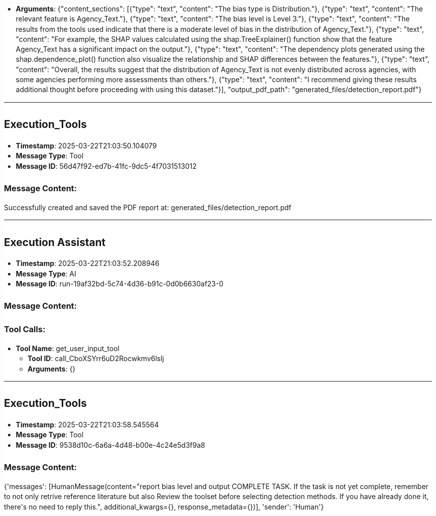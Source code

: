   - **Arguments**: {"content_sections": [{"type": "text", "content": "The bias type is Distribution."}, {"type": "text", "content": "The relevant feature is Agency_Text."}, {"type": "text", "content": "The bias level is Level 3."}, {"type": "text", "content": "The results from the tools used indicate that there is a moderate level of bias in the distribution of Agency_Text."}, {"type": "text", "content": "For example, the SHAP values calculated using the shap.TreeExplainer() function show that the feature Agency_Text has a significant impact on the output."}, {"type": "text", "content": "The dependency plots generated using the shap.dependence_plot() function also visualize the relationship and SHAP differences between the features."}, {"type": "text", "content": "Overall, the results suggest that the distribution of Agency_Text is not evenly distributed across agencies, with some agencies performing more assessments than others."}, {"type": "text", "content": "I recommend giving these results additional thought before proceeding with using this dataset."}], "output_pdf_path": "generated_files/detection_report.pdf"}

---

## Execution_Tools
- **Timestamp**: 2025-03-22T21:03:50.104079
- **Message Type**: Tool
- **Message ID**: 56d47f92-ed7b-41fc-9dc5-4f7031513012

### Message Content:

Successfully created and saved the PDF report at: generated_files/detection_report.pdf


---

## Execution Assistant
- **Timestamp**: 2025-03-22T21:03:52.208946
- **Message Type**: AI
- **Message ID**: run-19af32bd-5c74-4d36-b91c-0d0b6630af23-0

### Message Content:



### Tool Calls:
- **Tool Name**: get_user_input_tool
  - **Tool ID**: call_CboXSYrr6uD2Rocwkmv6lslj
  - **Arguments**: {}

---

## Execution_Tools
- **Timestamp**: 2025-03-22T21:03:58.545564
- **Message Type**: Tool
- **Message ID**: 9538d10c-6a6a-4d48-b00e-4c24e5d3f9a8

### Message Content:

{'messages': [HumanMessage(content="report bias level and output COMPLETE TASK. If the task is not yet complete, remember to not only retrive reference literature but also Review the toolset before selecting detection methods. If you have already done it, there's no need to reply this.", additional_kwargs={}, response_metadata={})], 'sender': 'Human'}
